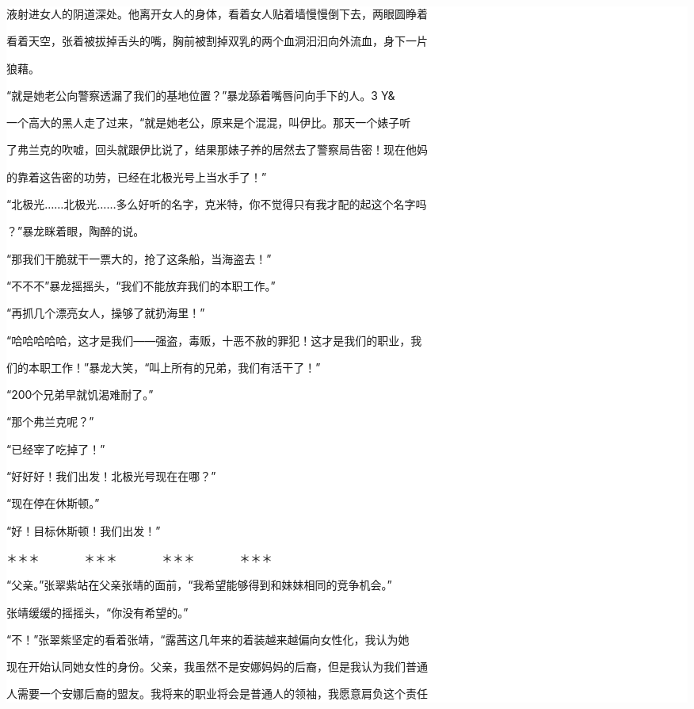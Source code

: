 液射进女人的阴道深处。他离开女人的身体，看着女人贴着墙慢慢倒下去，两眼圆睁着

看着天空，张着被拔掉舌头的嘴，胸前被割掉双乳的两个血洞汩汩向外流血，身下一片

狼藉。

“就是她老公向警察透漏了我们的基地位置？”暴龙舔着嘴唇问向手下的人。3 Y&



一个高大的黑人走了过来，“就是她老公，原来是个混混，叫伊比。那天一个婊子听

了弗兰克的吹嘘，回头就跟伊比说了，结果那婊子养的居然去了警察局告密！现在他妈

的靠着这告密的功劳，已经在北极光号上当水手了！”

“北极光……北极光……多么好听的名字，克米特，你不觉得只有我才配的起这个名字吗

？”暴龙眯着眼，陶醉的说。

“那我们干脆就干一票大的，抢了这条船，当海盗去！”

“不不不”暴龙摇摇头，“我们不能放弃我们的本职工作。”



“再抓几个漂亮女人，操够了就扔海里！”



“哈哈哈哈哈，这才是我们——强盗，毒贩，十恶不赦的罪犯！这才是我们的职业，我

们的本职工作！”暴龙大笑，“叫上所有的兄弟，我们有活干了！”

“200个兄弟早就饥渴难耐了。”

“那个弗兰克呢？”

“已经宰了吃掉了！”



“好好好！我们出发！北极光号现在在哪？”

“现在停在休斯顿。”



“好！目标休斯顿！我们出发！”



＊＊＊　　　　＊＊＊　　　　＊＊＊　　　　＊＊＊





“父亲。”张翠紫站在父亲张靖的面前，“我希望能够得到和妹妹相同的竞争机会。”



张靖缓缓的摇摇头，“你没有希望的。”



“不！”张翠紫坚定的看着张靖，“露茜这几年来的着装越来越偏向女性化，我认为她

现在开始认同她女性的身份。父亲，我虽然不是安娜妈妈的后裔，但是我认为我们普通

人需要一个安娜后裔的盟友。我将来的职业将会是普通人的领袖，我愿意肩负这个责任
